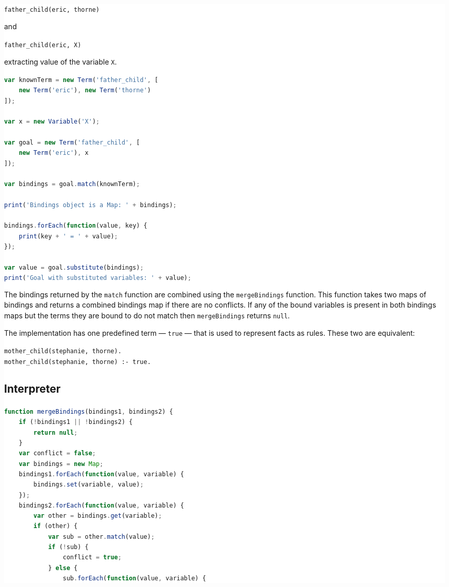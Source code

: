 ```
father_child(eric, thorne)
```

and

```
father_child(eric, X)
```

extracting value of the variable `X`.

```js
var knownTerm = new Term('father_child', [
    new Term('eric'), new Term('thorne')
]);

var x = new Variable('X');

var goal = new Term('father_child', [
    new Term('eric'), x
]);

var bindings = goal.match(knownTerm);

print('Bindings object is a Map: ' + bindings);

bindings.forEach(function(value, key) {
    print(key + ' = ' + value);
});

var value = goal.substitute(bindings);
print('Goal with substituted variables: ' + value);
```

The bindings returned by the `match` function are combined using the `mergeBindings` function. This function takes two maps of bindings and returns a combined bindings map if there are no conflicts. If any of the bound variables is present in both bindings maps but the terms they are bound to do not match then `mergeBindings` returns `null`.

The implementation has one predefined term — `true` — that is used to represent facts as rules. These two are equivalent:

```
mother_child(stephanie, thorne).
mother_child(stephanie, thorne) :- true.
```

## Interpreter

```js
function mergeBindings(bindings1, bindings2) {
    if (!bindings1 || !bindings2) {
        return null;
    }
    var conflict = false;
    var bindings = new Map;
    bindings1.forEach(function(value, variable) {
        bindings.set(variable, value);
    });
    bindings2.forEach(function(value, variable) {
        var other = bindings.get(variable);
        if (other) {
            var sub = other.match(value);
            if (!sub) {
                conflict = true;
            } else {
                sub.forEach(function(value, variable) {
```